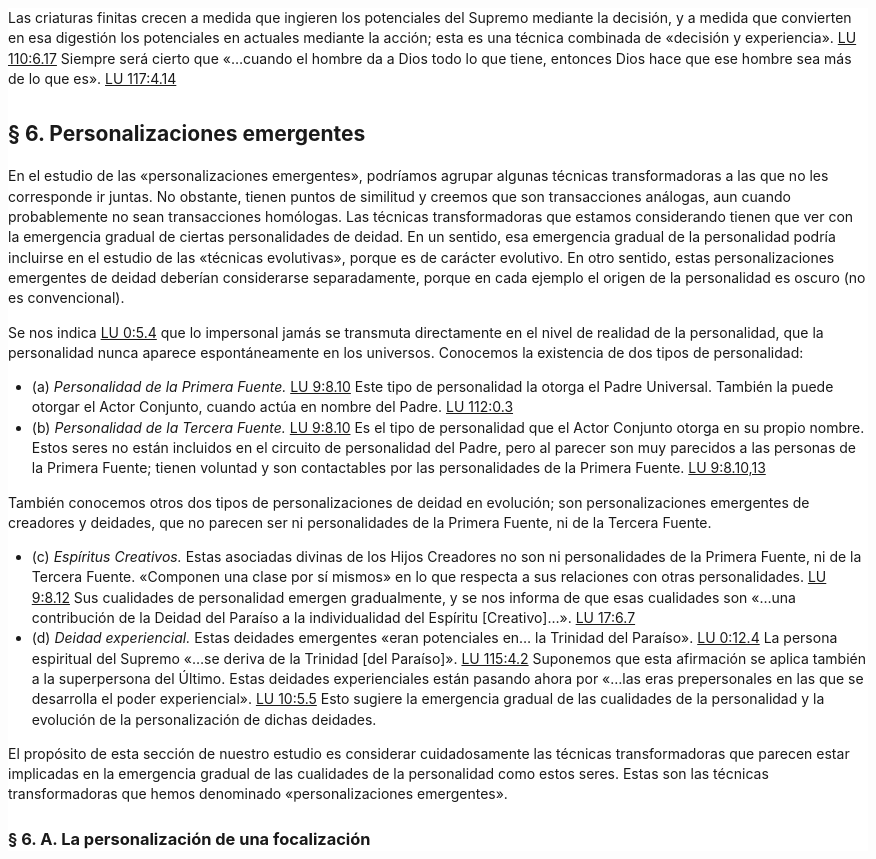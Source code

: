 Las criaturas finitas crecen a medida que ingieren los potenciales del Supremo mediante la decisión, y a medida que convierten en esa digestión los potenciales en actuales mediante la acción; esta es una técnica combinada de «decisión y experiencia». [LU 110:6.17](/es/The_Urantia_Book/110#p6_17) Siempre será cierto que «…cuando el hombre da a Dios todo lo que tiene, entonces Dios hace que ese hombre sea más de lo que es». [LU 117:4.14](/es/The_Urantia_Book/117#p4_14)

## § 6. Personalizaciones emergentes

En el estudio de las «personalizaciones emergentes», podríamos agrupar algunas técnicas transformadoras a las que no les corresponde ir juntas. No obstante, tienen puntos de similitud y creemos que son transacciones análogas, aun cuando probablemente no sean transacciones homólogas. Las técnicas transformadoras que estamos considerando tienen que ver con la emergencia gradual de ciertas personalidades de deidad. En un sentido, esa emergencia gradual de la personalidad podría incluirse en el estudio de las «técnicas evolutivas», porque es de carácter evolutivo. En otro sentido, estas personalizaciones emergentes de deidad deberían considerarse separadamente, porque en cada ejemplo el origen de la personalidad es oscuro (no es convencional).

Se nos indica [LU 0:5.4](/es/The_Urantia_Book/0#p5_4) que lo impersonal jamás se transmuta directamente en el nivel de realidad de la personalidad, que la personalidad nunca aparece espontáneamente en los universos. Conocemos la existencia de dos tipos de personalidad:
- (a) _Personalidad de la Primera Fuente._ [LU 9:8.10](/es/The_Urantia_Book/9#p8_10) Este tipo de personalidad la otorga el Padre Universal. También la puede otorgar el Actor Conjunto, cuando actúa en nombre del Padre. [LU 112:0.3](/es/The_Urantia_Book/112#p0_3)
- (b) _Personalidad de la Tercera Fuente._ [LU 9:8.10](/es/The_Urantia_Book/9#p8_10) Es el tipo de personalidad que el Actor Conjunto otorga en su propio nombre. Estos seres no están incluidos en el circuito de personalidad del Padre, pero al parecer son muy parecidos a las personas de la Primera Fuente; tienen voluntad y son contactables por las personalidades de la Primera Fuente. [LU 9:8.10,13](/es/The_Urantia_Book/9#p8_10)

También conocemos otros dos tipos de personalizaciones de deidad en evolución; son personalizaciones emergentes de creadores y deidades, que no parecen ser ni personalidades de la Primera Fuente, ni de la Tercera Fuente.
- (c) _Espíritus Creativos._ Estas asociadas divinas de los Hijos Creadores no son ni personalidades de la Primera Fuente, ni de la Tercera Fuente. «Componen una clase por sí mismos» en lo que respecta a sus relaciones con otras personalidades. [LU 9:8.12](/es/The_Urantia_Book/9#p8_12) Sus cualidades de personalidad emergen gradualmente, y se nos informa de que esas cualidades son «…una contribución de la Deidad del Paraíso a la individualidad del Espíritu [Creativo]…». [LU 17:6.7](/es/The_Urantia_Book/17#p6_7)
- (d) _Deidad experiencial._ Estas deidades emergentes «eran potenciales en… la Trinidad del Paraíso». [LU 0:12.4](/es/The_Urantia_Book/0#p12_4) La persona espiritual del Supremo «…se deriva de la Trinidad [del Paraíso]». [LU 115:4.2](/es/The_Urantia_Book/115#p4_2) Suponemos que esta afirmación se aplica también a la superpersona del Último. Estas deidades experienciales están pasando ahora por «…las eras prepersonales en las que se desarrolla el poder experiencial». [LU 10:5.5](/es/The_Urantia_Book/10#p5_5) Esto sugiere la emergencia gradual de las cualidades de la personalidad y la evolución de la personalización de dichas deidades.

El propósito de esta sección de nuestro estudio es considerar cuidadosamente las técnicas transformadoras que parecen estar implicadas en la emergencia gradual de las cualidades de la personalidad como estos seres. Estas son las técnicas transformadoras que hemos denominado «personalizaciones emergentes».

### § 6. A. La personalización de una focalización
